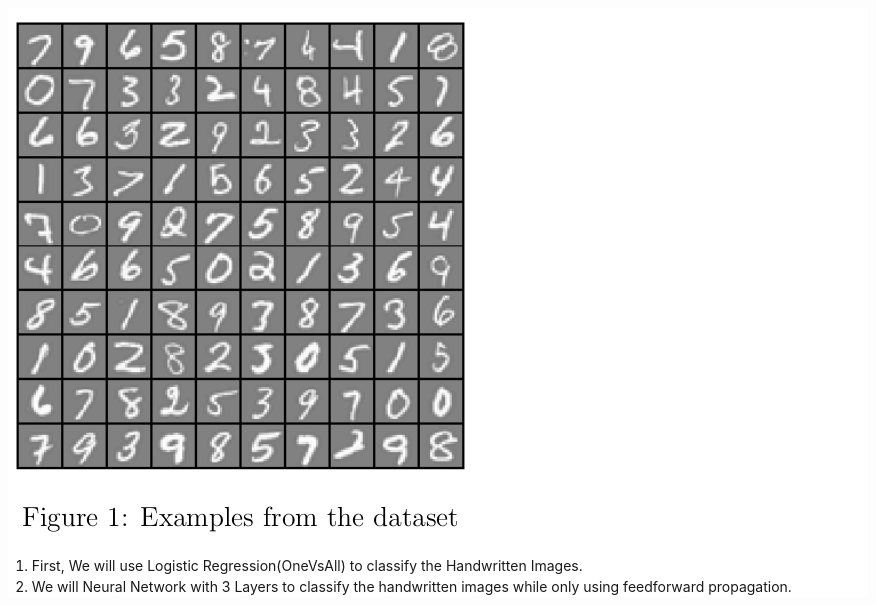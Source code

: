 ![Train Data](https://github.com/kushagra414/Machine-Learning-Models/blob/master/images/handwritten_numbers.png)<br>
1. First, We will use Logistic Regression(OneVsAll) to classify the Handwritten Images.
2. We will Neural Network with 3 Layers to classify the handwritten images while only using feedforward propagation.<br>